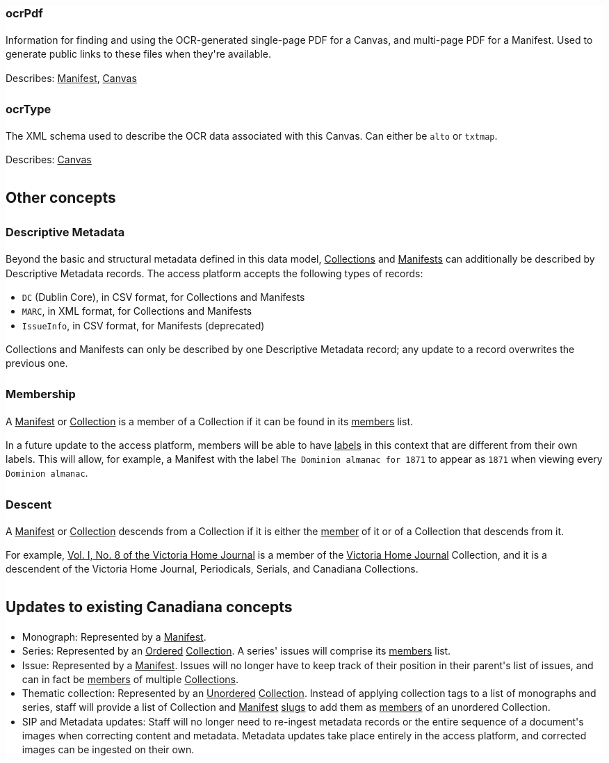 ### ocrPdf

Information for finding and using the OCR-generated single-page PDF for a Canvas, and multi-page PDF for a Manifest. Used to generate public links to these files when they're available.

Describes: [Manifest](#Manifest), [Canvas](#Canvas)

### ocrType

The XML schema used to describe the OCR data associated with this Canvas. Can either be `alto` or `txtmap`.

Describes: [Canvas](#Canvas)

## Other concepts

### Descriptive Metadata

Beyond the basic and structural metadata defined in this data model, [Collections](#Collection) and [Manifests](#Manifest) can additionally be described by Descriptive Metadata records. The access platform accepts the following types of records:

- `DC` (Dublin Core), in CSV format, for Collections and Manifests
- `MARC`, in XML format, for Collections and Manifests
- `IssueInfo`, in CSV format, for Manifests (deprecated)

Collections and Manifests can only be described by one Descriptive Metadata record; any update to a record overwrites the previous one.

### Membership

A [Manifest](#Manifest) or [Collection](#Collection) is a member of a Collection if it can be found in its [members](#members) list.

In a future update to the access platform, members will be able to have [labels](#label) in this context that are different from their own labels. This will allow, for example, a Manifest with the label `The Dominion almanac for 1871` to appear as `1871` when viewing every `Dominion almanac`.

### Descent

A [Manifest](#Manifest) or [Collection](#Collection) descends from a Collection if it is either the [member](#Membership) of it or of a Collection that descends from it.

For example, [Vol. I, No. 8 of the Victoria Home Journal](https://www.canadiana.ca/view/oocihm.8_06942_6) is a member of the [Victoria Home Journal](https://www.canadiana.ca/view/oocihm.8_06942) Collection, and it is a descendent of the Victoria Home Journal, Periodicals, Serials, and Canadiana Collections.

## Updates to existing Canadiana concepts

- Monograph: Represented by a [Manifest](#Manifest).
- Series: Represented by an [Ordered](#ordered) [Collection](#Collection). A series' issues will comprise its [members](#members) list.
- Issue: Represented by a [Manifest](#Manifest). Issues will no longer have to keep track of their position in their parent's list of issues, and can in fact be [members](#Member) of multiple [Collections](#Collection).
- Thematic collection: Represented by an [Unordered](#ordered) [Collection](#Collection). Instead of applying collection tags to a list of monographs and series, staff will provide a list of Collection and [Manifest](#Manifest) [slugs](#slug) to add them as [members](#members) of an unordered Collection.
- SIP and Metadata updates: Staff will no longer need to re-ingest metadata records or the entire sequence of a document's images when correcting content and metadata. Metadata updates take place entirely in the access platform, and corrected images can be ingested on their own.
